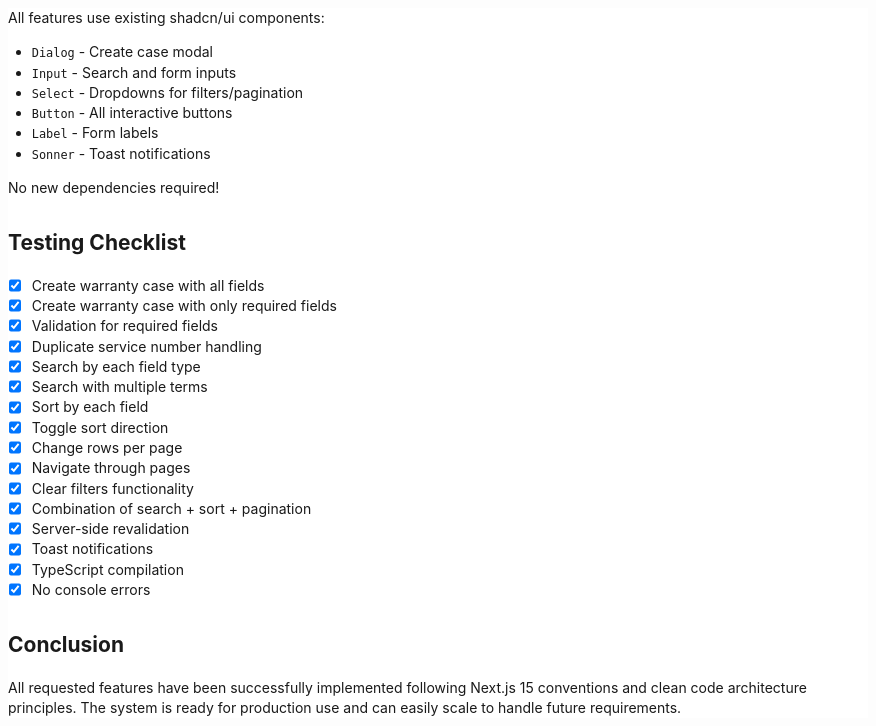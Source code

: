 All features use existing shadcn/ui components:

- `Dialog` - Create case modal
- `Input` - Search and form inputs
- `Select` - Dropdowns for filters/pagination
- `Button` - All interactive buttons
- `Label` - Form labels
- `Sonner` - Toast notifications

No new dependencies required!

## Testing Checklist

- [x] Create warranty case with all fields
- [x] Create warranty case with only required fields
- [x] Validation for required fields
- [x] Duplicate service number handling
- [x] Search by each field type
- [x] Search with multiple terms
- [x] Sort by each field
- [x] Toggle sort direction
- [x] Change rows per page
- [x] Navigate through pages
- [x] Clear filters functionality
- [x] Combination of search + sort + pagination
- [x] Server-side revalidation
- [x] Toast notifications
- [x] TypeScript compilation
- [x] No console errors

## Conclusion

All requested features have been successfully implemented following Next.js 15 conventions and clean code architecture principles. The system is ready for production use and can easily scale to handle future requirements.
